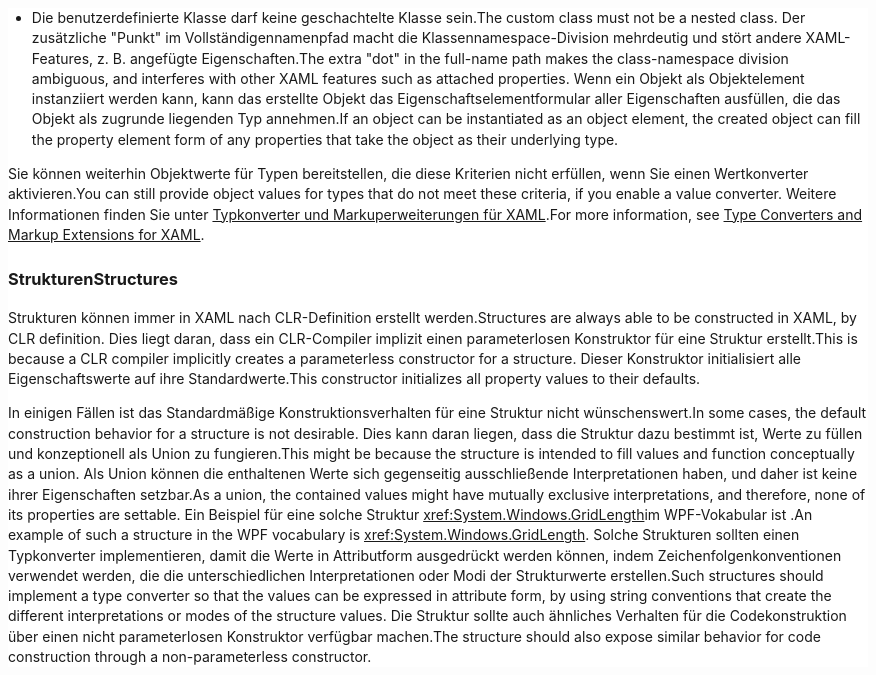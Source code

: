- <span data-ttu-id="43891-110">Die benutzerdefinierte Klasse darf keine geschachtelte Klasse sein.</span><span class="sxs-lookup"><span data-stu-id="43891-110">The custom class must not be a nested class.</span></span> <span data-ttu-id="43891-111">Der zusätzliche "Punkt" im Vollständigennamenpfad macht die Klassennamespace-Division mehrdeutig und stört andere XAML-Features, z. B. angefügte Eigenschaften.</span><span class="sxs-lookup"><span data-stu-id="43891-111">The extra "dot" in the full-name path makes the class-namespace division ambiguous, and interferes with other XAML features such as attached properties.</span></span>
<span data-ttu-id="43891-112">Wenn ein Objekt als Objektelement instanziiert werden kann, kann das erstellte Objekt das Eigenschaftselementformular aller Eigenschaften ausfüllen, die das Objekt als zugrunde liegenden Typ annehmen.</span><span class="sxs-lookup"><span data-stu-id="43891-112">If an object can be instantiated as an object element, the created object can fill the property element form of any properties that take the object as their underlying type.</span></span>

<span data-ttu-id="43891-113">Sie können weiterhin Objektwerte für Typen bereitstellen, die diese Kriterien nicht erfüllen, wenn Sie einen Wertkonverter aktivieren.</span><span class="sxs-lookup"><span data-stu-id="43891-113">You can still provide object values for types that do not meet these criteria, if you enable a value converter.</span></span> <span data-ttu-id="43891-114">Weitere Informationen finden Sie unter [Typkonverter und Markuperweiterungen für XAML](type-converters-and-markup-extensions.md).</span><span class="sxs-lookup"><span data-stu-id="43891-114">For more information, see [Type Converters and Markup Extensions for XAML](type-converters-and-markup-extensions.md).</span></span>

### <a name="structures"></a><span data-ttu-id="43891-115">Strukturen</span><span class="sxs-lookup"><span data-stu-id="43891-115">Structures</span></span>

<span data-ttu-id="43891-116">Strukturen können immer in XAML nach CLR-Definition erstellt werden.</span><span class="sxs-lookup"><span data-stu-id="43891-116">Structures are always able to be constructed in XAML, by CLR definition.</span></span> <span data-ttu-id="43891-117">Dies liegt daran, dass ein CLR-Compiler implizit einen parameterlosen Konstruktor für eine Struktur erstellt.</span><span class="sxs-lookup"><span data-stu-id="43891-117">This is because a CLR compiler implicitly creates a parameterless constructor for a structure.</span></span> <span data-ttu-id="43891-118">Dieser Konstruktor initialisiert alle Eigenschaftswerte auf ihre Standardwerte.</span><span class="sxs-lookup"><span data-stu-id="43891-118">This constructor initializes all property values to their defaults.</span></span>

<span data-ttu-id="43891-119">In einigen Fällen ist das Standardmäßige Konstruktionsverhalten für eine Struktur nicht wünschenswert.</span><span class="sxs-lookup"><span data-stu-id="43891-119">In some cases, the default construction behavior for a structure is not desirable.</span></span> <span data-ttu-id="43891-120">Dies kann daran liegen, dass die Struktur dazu bestimmt ist, Werte zu füllen und konzeptionell als Union zu fungieren.</span><span class="sxs-lookup"><span data-stu-id="43891-120">This might be because the structure is intended to fill values and function conceptually as a union.</span></span> <span data-ttu-id="43891-121">Als Union können die enthaltenen Werte sich gegenseitig ausschließende Interpretationen haben, und daher ist keine ihrer Eigenschaften setzbar.</span><span class="sxs-lookup"><span data-stu-id="43891-121">As a union, the contained values might have mutually exclusive interpretations, and therefore, none of its properties are settable.</span></span> <span data-ttu-id="43891-122">Ein Beispiel für eine solche Struktur <xref:System.Windows.GridLength>im WPF-Vokabular ist .</span><span class="sxs-lookup"><span data-stu-id="43891-122">An example of such a structure in the WPF vocabulary is <xref:System.Windows.GridLength>.</span></span> <span data-ttu-id="43891-123">Solche Strukturen sollten einen Typkonverter implementieren, damit die Werte in Attributform ausgedrückt werden können, indem Zeichenfolgenkonventionen verwendet werden, die die unterschiedlichen Interpretationen oder Modi der Strukturwerte erstellen.</span><span class="sxs-lookup"><span data-stu-id="43891-123">Such structures should implement a type converter so that the values can be expressed in attribute form, by using string conventions that create the different interpretations or modes of the structure values.</span></span> <span data-ttu-id="43891-124">Die Struktur sollte auch ähnliches Verhalten für die Codekonstruktion über einen nicht parameterlosen Konstruktor verfügbar machen.</span><span class="sxs-lookup"><span data-stu-id="43891-124">The structure should also expose similar behavior for code construction through a non-parameterless constructor.</span></span>
